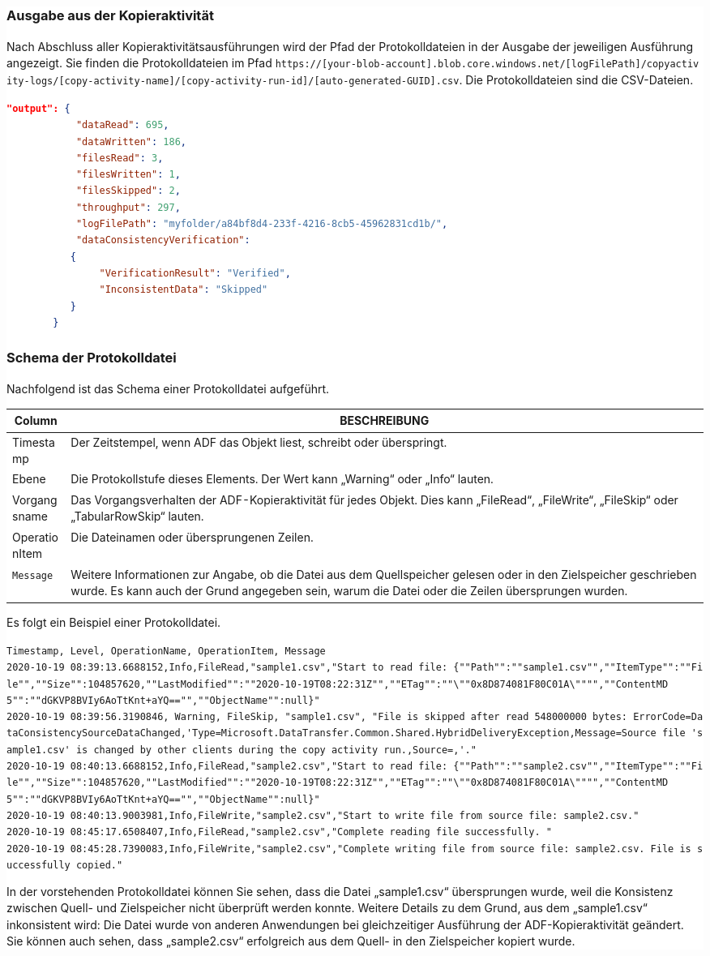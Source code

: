 ### <a name="output-from-copy-activity"></a>Ausgabe aus der Kopieraktivität
Nach Abschluss aller Kopieraktivitätsausführungen wird der Pfad der Protokolldateien in der Ausgabe der jeweiligen Ausführung angezeigt. Sie finden die Protokolldateien im Pfad `https://[your-blob-account].blob.core.windows.net/[logFilePath]/copyactivity-logs/[copy-activity-name]/[copy-activity-run-id]/[auto-generated-GUID].csv`.  Die Protokolldateien sind die CSV-Dateien. 

```json
"output": {
            "dataRead": 695,
            "dataWritten": 186,
            "filesRead": 3,  
            "filesWritten": 1, 
            "filesSkipped": 2, 
            "throughput": 297,
            "logFilePath": "myfolder/a84bf8d4-233f-4216-8cb5-45962831cd1b/",
            "dataConsistencyVerification": 
           { 
                "VerificationResult": "Verified", 
                "InconsistentData": "Skipped" 
           } 
        }

```

### <a name="the-schema-of-the-log-file"></a>Schema der Protokolldatei

Nachfolgend ist das Schema einer Protokolldatei aufgeführt.

Column | BESCHREIBUNG 
-------- | -----------  
Timestamp | Der Zeitstempel, wenn ADF das Objekt liest, schreibt oder überspringt.
Ebene | Die Protokollstufe dieses Elements. Der Wert kann „Warning“ oder „Info“ lauten.
Vorgangsname | Das Vorgangsverhalten der ADF-Kopieraktivität für jedes Objekt. Dies kann „FileRead“, „FileWrite“, „FileSkip“ oder „TabularRowSkip“ lauten.
OperationItem | Die Dateinamen oder übersprungenen Zeilen.
`Message` | Weitere Informationen zur Angabe, ob die Datei aus dem Quellspeicher gelesen oder in den Zielspeicher geschrieben wurde. Es kann auch der Grund angegeben sein, warum die Datei oder die Zeilen übersprungen wurden.

Es folgt ein Beispiel einer Protokolldatei. 
```
Timestamp, Level, OperationName, OperationItem, Message
2020-10-19 08:39:13.6688152,Info,FileRead,"sample1.csv","Start to read file: {""Path"":""sample1.csv"",""ItemType"":""File"",""Size"":104857620,""LastModified"":""2020-10-19T08:22:31Z"",""ETag"":""\""0x8D874081F80C01A\"""",""ContentMD5"":""dGKVP8BVIy6AoTtKnt+aYQ=="",""ObjectName"":null}"
2020-10-19 08:39:56.3190846, Warning, FileSkip, "sample1.csv", "File is skipped after read 548000000 bytes: ErrorCode=DataConsistencySourceDataChanged,'Type=Microsoft.DataTransfer.Common.Shared.HybridDeliveryException,Message=Source file 'sample1.csv' is changed by other clients during the copy activity run.,Source=,'." 
2020-10-19 08:40:13.6688152,Info,FileRead,"sample2.csv","Start to read file: {""Path"":""sample2.csv"",""ItemType"":""File"",""Size"":104857620,""LastModified"":""2020-10-19T08:22:31Z"",""ETag"":""\""0x8D874081F80C01A\"""",""ContentMD5"":""dGKVP8BVIy6AoTtKnt+aYQ=="",""ObjectName"":null}"
2020-10-19 08:40:13.9003981,Info,FileWrite,"sample2.csv","Start to write file from source file: sample2.csv."
2020-10-19 08:45:17.6508407,Info,FileRead,"sample2.csv","Complete reading file successfully. "
2020-10-19 08:45:28.7390083,Info,FileWrite,"sample2.csv","Complete writing file from source file: sample2.csv. File is successfully copied."
```
In der vorstehenden Protokolldatei können Sie sehen, dass die Datei „sample1.csv“ übersprungen wurde, weil die Konsistenz zwischen Quell- und Zielspeicher nicht überprüft werden konnte. Weitere Details zu dem Grund, aus dem „sample1.csv“ inkonsistent wird: Die Datei wurde von anderen Anwendungen bei gleichzeitiger Ausführung der ADF-Kopieraktivität geändert. Sie können auch sehen, dass „sample2.csv“ erfolgreich aus dem Quell- in den Zielspeicher kopiert wurde.
